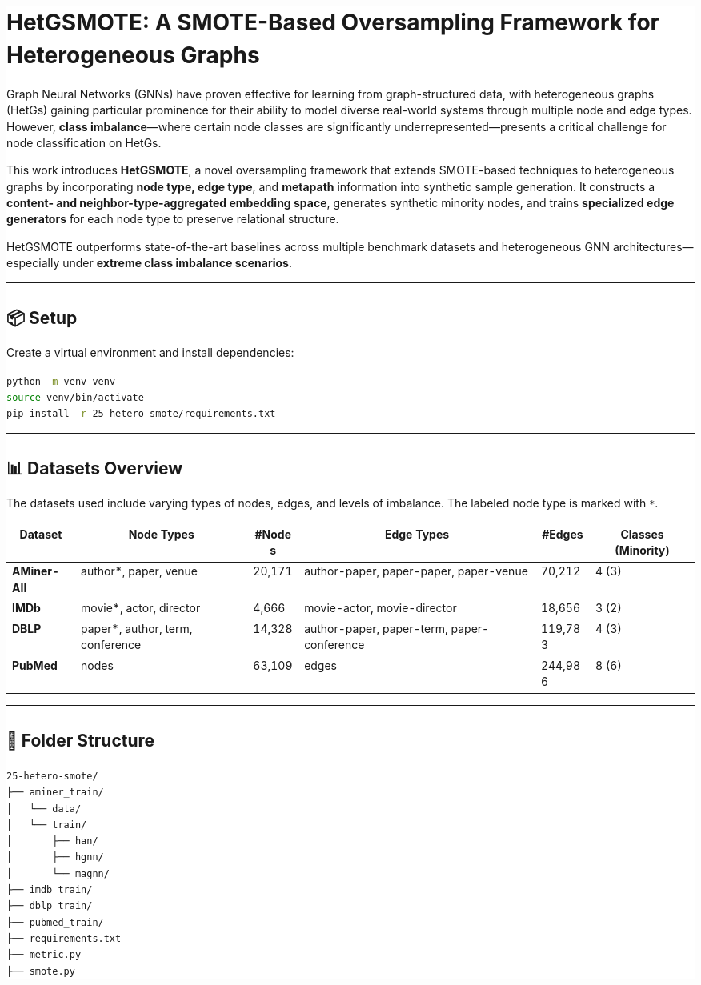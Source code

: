 # HetGSMOTE: A SMOTE-Based Oversampling Framework for Heterogeneous Graphs

Graph Neural Networks (GNNs) have proven effective for learning from graph-structured data, with heterogeneous graphs (HetGs) gaining particular prominence for their ability to model diverse real-world systems through multiple node and edge types. However, **class imbalance**—where certain node classes are significantly underrepresented—presents a critical challenge for node classification on HetGs.

This work introduces **HetGSMOTE**, a novel oversampling framework that extends SMOTE-based techniques to heterogeneous graphs by incorporating **node type, edge type**, and **metapath** information into synthetic sample generation. It constructs a **content- and neighbor-type-aggregated embedding space**, generates synthetic minority nodes, and trains **specialized edge generators** for each node type to preserve relational structure.

HetGSMOTE outperforms state-of-the-art baselines across multiple benchmark datasets and heterogeneous GNN architectures—especially under **extreme class imbalance scenarios**.

---

## 📦 Setup

Create a virtual environment and install dependencies:

```bash
python -m venv venv
source venv/bin/activate
pip install -r 25-hetero-smote/requirements.txt
```

---

## 📊 Datasets Overview

The datasets used include varying types of nodes, edges, and levels of imbalance. The labeled node type is marked with `*`.

| Dataset      | Node Types           | #Nodes | Edge Types                | #Edges | Classes (Minority) |
|--------------|----------------------|--------|----------------------------|--------|---------------------|
| **AMiner-AII** | author*, paper, venue | 20,171 | author-paper, paper-paper, paper-venue | 70,212 | 4 (3) |
| **IMDb**     | movie*, actor, director | 4,666  | movie-actor, movie-director | 18,656 | 3 (2) |
| **DBLP**     | paper*, author, term, conference | 14,328 | author-paper, paper-term, paper-conference | 119,783 | 4 (3) |
| **PubMed**   | nodes                 | 63,109 | edges                      | 244,986| 8 (6) |

---


## 📂 Folder Structure

```bash
25-hetero-smote/
├── aminer_train/
│   └── data/
│   └── train/
│       ├── han/
│       ├── hgnn/
│       └── magnn/
├── imdb_train/
├── dblp_train/
├── pubmed_train/
├── requirements.txt
├── metric.py
├── smote.py
```